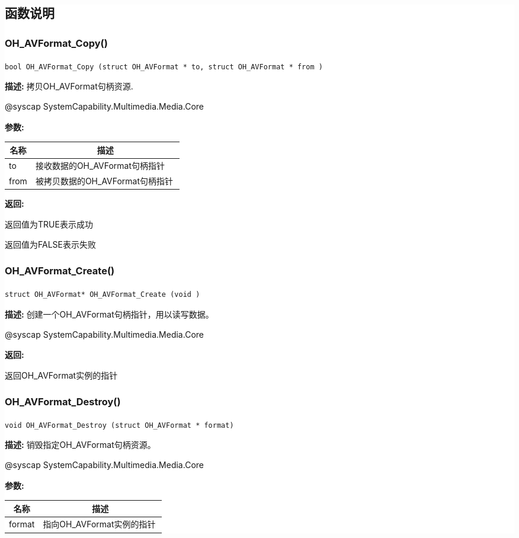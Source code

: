 
## 函数说明


### OH_AVFormat_Copy()

  
```
bool OH_AVFormat_Copy (struct OH_AVFormat * to, struct OH_AVFormat * from )
```
**描述:**
拷贝OH_AVFormat句柄资源.

@syscap SystemCapability.Multimedia.Media.Core

**参数:**

  | 名称 | 描述 | 
| -------- | -------- |
| to | 接收数据的OH_AVFormat句柄指针&nbsp; | 
| from | 被拷贝数据的OH_AVFormat句柄指针&nbsp; | 

**返回:**

返回值为TRUE表示成功

返回值为FALSE表示失败


### OH_AVFormat_Create()

  
```
struct OH_AVFormat* OH_AVFormat_Create (void )
```
**描述:**
创建一个OH_AVFormat句柄指针，用以读写数据。

@syscap SystemCapability.Multimedia.Media.Core

**返回:**

返回OH_AVFormat实例的指针


### OH_AVFormat_Destroy()

  
```
void OH_AVFormat_Destroy (struct OH_AVFormat * format)
```
**描述:**
销毁指定OH_AVFormat句柄资源。

@syscap SystemCapability.Multimedia.Media.Core

**参数:**

  | 名称 | 描述 | 
| -------- | -------- |
| format | 指向OH_AVFormat实例的指针&nbsp; | 
